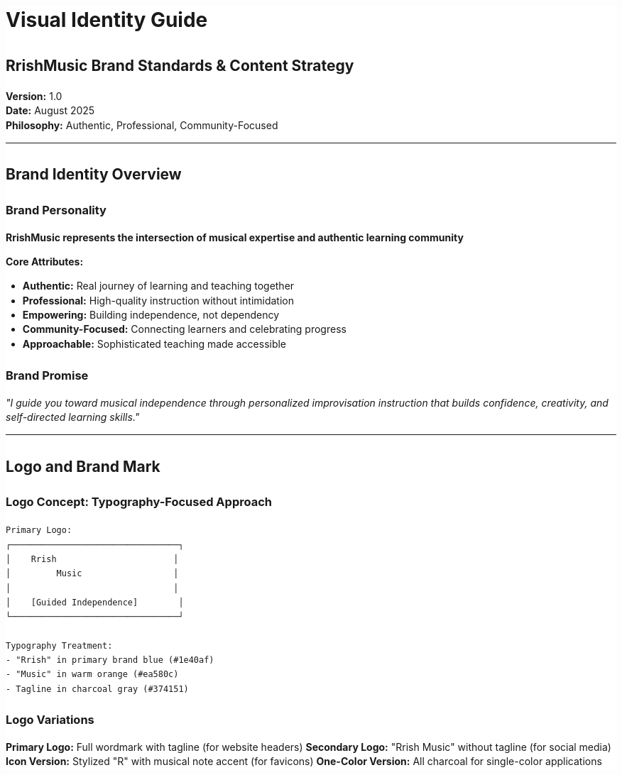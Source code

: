 # Visual Identity Guide
## RrishMusic Brand Standards & Content Strategy

**Version:** 1.0  
**Date:** August 2025  
**Philosophy:** Authentic, Professional, Community-Focused

---

## Brand Identity Overview

### Brand Personality
**RrishMusic represents the intersection of musical expertise and authentic learning community**

**Core Attributes:**
- **Authentic:** Real journey of learning and teaching together
- **Professional:** High-quality instruction without intimidation  
- **Empowering:** Building independence, not dependency
- **Community-Focused:** Connecting learners and celebrating progress
- **Approachable:** Sophisticated teaching made accessible

### Brand Promise
*"I guide you toward musical independence through personalized improvisation instruction that builds confidence, creativity, and self-directed learning skills."*

---

## Logo and Brand Mark

### Logo Concept: Typography-Focused Approach
```
Primary Logo:
┌─────────────────────────────────┐
│    Rrish                       │
│         Music                  │
│                                │
│    [Guided Independence]        │
└─────────────────────────────────┘

Typography Treatment:
- "Rrish" in primary brand blue (#1e40af)
- "Music" in warm orange (#ea580c)  
- Tagline in charcoal gray (#374151)
```

### Logo Variations
**Primary Logo:** Full wordmark with tagline (for website headers)
**Secondary Logo:** "Rrish Music" without tagline (for social media)
**Icon Version:** Stylized "R" with musical note accent (for favicons)
**One-Color Version:** All charcoal for single-color applications

